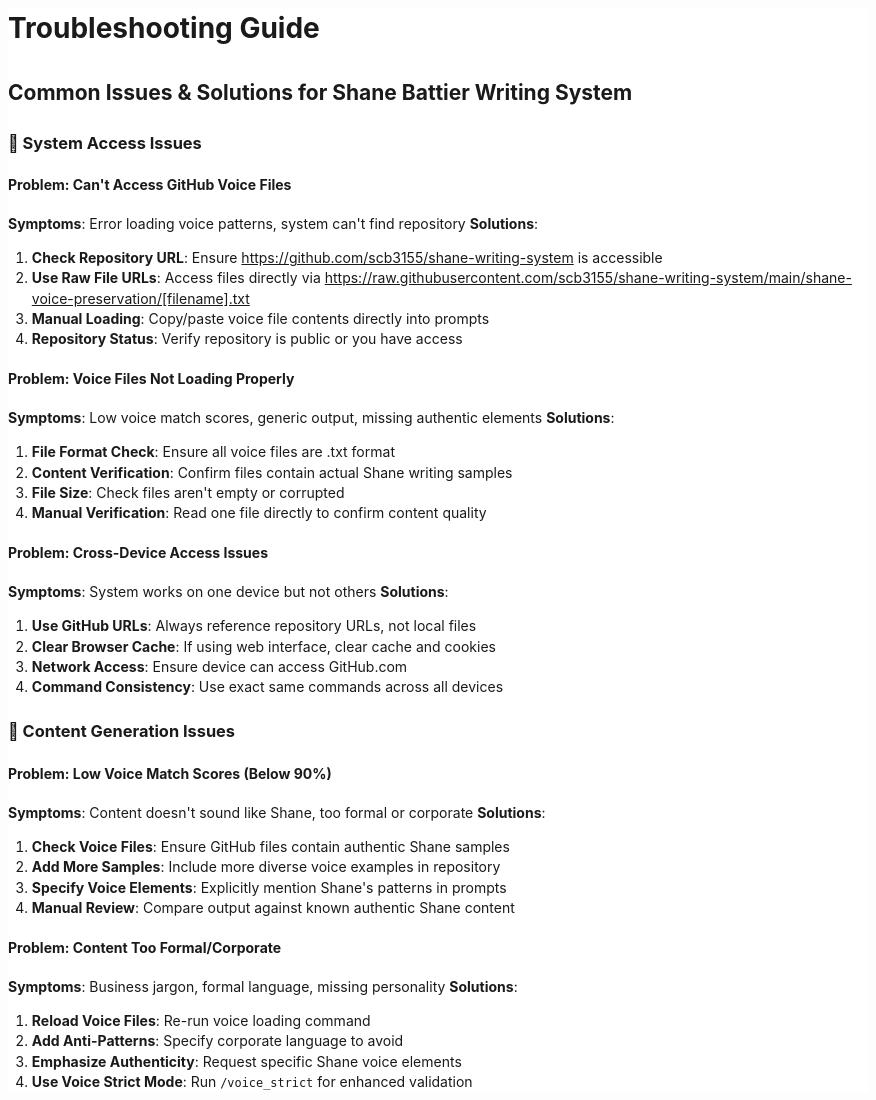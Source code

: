 # Troubleshooting Guide

## Common Issues & Solutions for Shane Battier Writing System

### 🔧 System Access Issues

#### Problem: Can't Access GitHub Voice Files
**Symptoms**: Error loading voice patterns, system can't find repository
**Solutions**:
1. **Check Repository URL**: Ensure https://github.com/scb3155/shane-writing-system is accessible
2. **Use Raw File URLs**: Access files directly via https://raw.githubusercontent.com/scb3155/shane-writing-system/main/shane-voice-preservation/[filename].txt
3. **Manual Loading**: Copy/paste voice file contents directly into prompts
4. **Repository Status**: Verify repository is public or you have access

#### Problem: Voice Files Not Loading Properly
**Symptoms**: Low voice match scores, generic output, missing authentic elements
**Solutions**:
1. **File Format Check**: Ensure all voice files are .txt format
2. **Content Verification**: Confirm files contain actual Shane writing samples
3. **File Size**: Check files aren't empty or corrupted
4. **Manual Verification**: Read one file directly to confirm content quality

#### Problem: Cross-Device Access Issues
**Symptoms**: System works on one device but not others
**Solutions**:
1. **Use GitHub URLs**: Always reference repository URLs, not local files
2. **Clear Browser Cache**: If using web interface, clear cache and cookies
3. **Network Access**: Ensure device can access GitHub.com
4. **Command Consistency**: Use exact same commands across all devices

### 📝 Content Generation Issues

#### Problem: Low Voice Match Scores (Below 90%)
**Symptoms**: Content doesn't sound like Shane, too formal or corporate
**Solutions**:
1. **Check Voice Files**: Ensure GitHub files contain authentic Shane samples
2. **Add More Samples**: Include more diverse voice examples in repository
3. **Specify Voice Elements**: Explicitly mention Shane's patterns in prompts
4. **Manual Review**: Compare output against known authentic Shane content

#### Problem: Content Too Formal/Corporate
**Symptoms**: Business jargon, formal language, missing personality
**Solutions**:
1. **Reload Voice Files**: Re-run voice loading command
2. **Add Anti-Patterns**: Specify corporate language to avoid
3. **Emphasize Authenticity**: Request specific Shane voice elements
4. **Use Voice Strict Mode**: Run `/voice_strict` for enhanced validation
